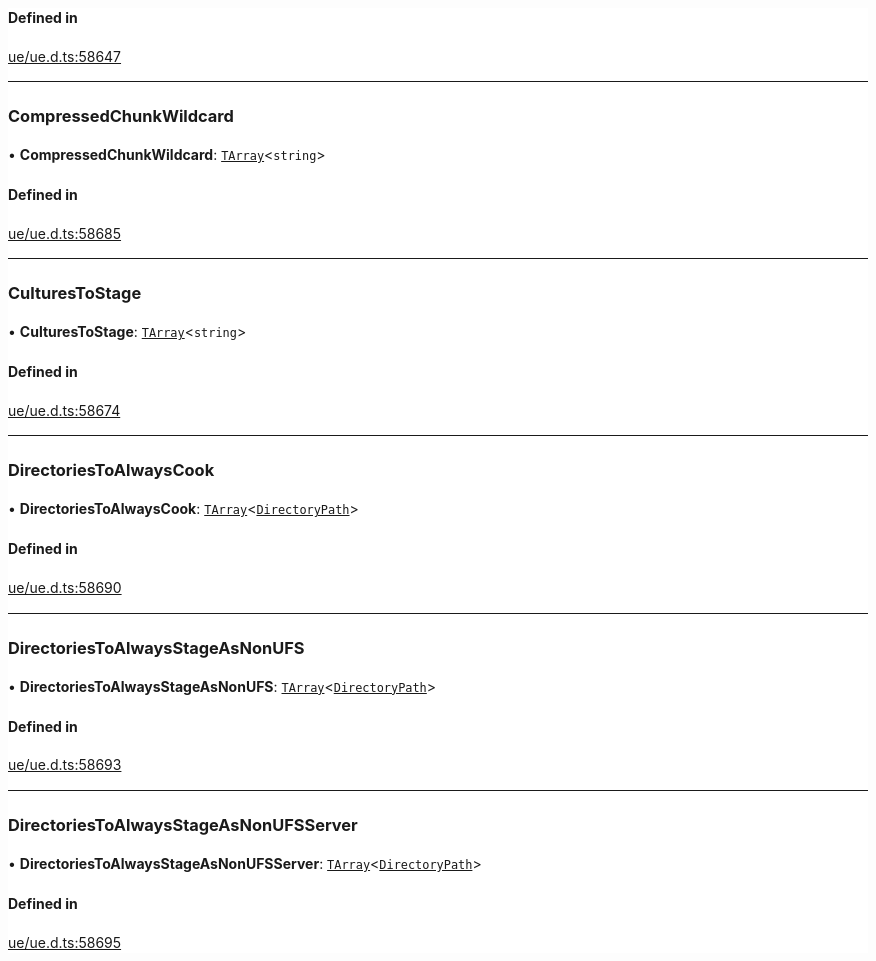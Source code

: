 #### Defined in

[ue/ue.d.ts:58647](https://github.com/YugMetaverse/yug_typings/blob/b7d9b19/ue/ue.d.ts#L58647)

___

### CompressedChunkWildcard

• **CompressedChunkWildcard**: [`TArray`](../interfaces/ue_puerts.TArray.md)<`string`\>

#### Defined in

[ue/ue.d.ts:58685](https://github.com/YugMetaverse/yug_typings/blob/b7d9b19/ue/ue.d.ts#L58685)

___

### CulturesToStage

• **CulturesToStage**: [`TArray`](../interfaces/ue_puerts.TArray.md)<`string`\>

#### Defined in

[ue/ue.d.ts:58674](https://github.com/YugMetaverse/yug_typings/blob/b7d9b19/ue/ue.d.ts#L58674)

___

### DirectoriesToAlwaysCook

• **DirectoriesToAlwaysCook**: [`TArray`](../interfaces/ue_puerts.TArray.md)<[`DirectoryPath`](ue_ue.DirectoryPath.md)\>

#### Defined in

[ue/ue.d.ts:58690](https://github.com/YugMetaverse/yug_typings/blob/b7d9b19/ue/ue.d.ts#L58690)

___

### DirectoriesToAlwaysStageAsNonUFS

• **DirectoriesToAlwaysStageAsNonUFS**: [`TArray`](../interfaces/ue_puerts.TArray.md)<[`DirectoryPath`](ue_ue.DirectoryPath.md)\>

#### Defined in

[ue/ue.d.ts:58693](https://github.com/YugMetaverse/yug_typings/blob/b7d9b19/ue/ue.d.ts#L58693)

___

### DirectoriesToAlwaysStageAsNonUFSServer

• **DirectoriesToAlwaysStageAsNonUFSServer**: [`TArray`](../interfaces/ue_puerts.TArray.md)<[`DirectoryPath`](ue_ue.DirectoryPath.md)\>

#### Defined in

[ue/ue.d.ts:58695](https://github.com/YugMetaverse/yug_typings/blob/b7d9b19/ue/ue.d.ts#L58695)
